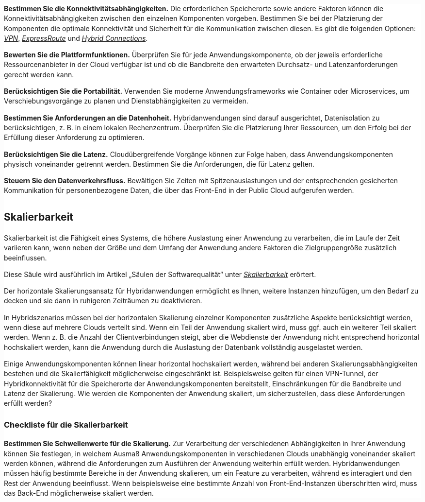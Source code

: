 **Bestimmen Sie die Konnektivitätsabhängigkeiten.** Die erforderlichen Speicherorte sowie andere Faktoren können die Konnektivitätsabhängigkeiten zwischen den einzelnen Komponenten vorgeben. Bestimmen Sie bei der Platzierung der Komponenten die optimale Konnektivität und Sicherheit für die Kommunikation zwischen diesen. Es gibt die folgenden Optionen: [*VPN*,](https://docs.microsoft.com/azure/vpn-gateway/) [*ExpressRoute*](https://docs.microsoft.com/azure/expressroute/) und [*Hybrid Connections*](https://docs.microsoft.com/azure/app-service/app-service-hybrid-connections).

**Bewerten Sie die Plattformfunktionen.** Überprüfen Sie für jede Anwendungskomponente, ob der jeweils erforderliche Ressourcenanbieter in der Cloud verfügbar ist und ob die Bandbreite den erwarteten Durchsatz- und Latenzanforderungen gerecht werden kann.

**Berücksichtigen Sie die Portabilität.** Verwenden Sie moderne Anwendungsframeworks wie Container oder Microservices, um Verschiebungsvorgänge zu planen und Dienstabhängigkeiten zu vermeiden.

**Bestimmen Sie Anforderungen an die Datenhoheit.** Hybridanwendungen sind darauf ausgerichtet, Datenisolation zu berücksichtigen, z. B. in einem lokalen Rechenzentrum. Überprüfen Sie die Platzierung Ihrer Ressourcen, um den Erfolg bei der Erfüllung dieser Anforderung zu optimieren.

**Berücksichtigen Sie die Latenz.** Cloudübergreifende Vorgänge können zur Folge haben, dass Anwendungskomponenten physisch voneinander getrennt werden. Bestimmen Sie die Anforderungen, die für Latenz gelten.

**Steuern Sie den Datenverkehrsfluss.** Bewältigen Sie Zeiten mit Spitzenauslastungen und der entsprechenden gesicherten Kommunikation für personenbezogene Daten, die über das Front-End in der Public Cloud aufgerufen werden.

## <a name="scalability"></a>Skalierbarkeit

Skalierbarkeit ist die Fähigkeit eines Systems, die höhere Auslastung einer Anwendung zu verarbeiten, die im Laufe der Zeit variieren kann, wenn neben der Größe und dem Umfang der Anwendung andere Faktoren die Zielgruppengröße zusätzlich beeinflussen.

Diese Säule wird ausführlich im Artikel „Säulen der Softwarequalität“ unter [*Skalierbarkeit*](https://docs.microsoft.com/azure/architecture/guide/pillars#scalability) erörtert.

Der horizontale Skalierungsansatz für Hybridanwendungen ermöglicht es Ihnen, weitere Instanzen hinzufügen, um den Bedarf zu decken und sie dann in ruhigeren Zeiträumen zu deaktivieren.

In Hybridszenarios müssen bei der horizontalen Skalierung einzelner Komponenten zusätzliche Aspekte berücksichtigt werden, wenn diese auf mehrere Clouds verteilt sind. Wenn ein Teil der Anwendung skaliert wird, muss ggf. auch ein weiterer Teil skaliert werden. Wenn z. B. die Anzahl der Clientverbindungen steigt, aber die Webdienste der Anwendung nicht entsprechend horizontal hochskaliert werden, kann die Anwendung durch die Auslastung der Datenbank vollständig ausgelastet werden.

Einige Anwendungskomponenten können linear horizontal hochskaliert werden, während bei anderen Skalierungsabhängigkeiten bestehen und die Skalierfähigkeit möglicherweise eingeschränkt ist. Beispielsweise gelten für einen VPN-Tunnel, der Hybridkonnektivität für die Speicherorte der Anwendungskomponenten bereitstellt, Einschränkungen für die Bandbreite und Latenz der Skalierung. Wie werden die Komponenten der Anwendung skaliert, um sicherzustellen, dass diese Anforderungen erfüllt werden?

### <a name="scalability-checklist"></a>Checkliste für die Skalierbarkeit

**Bestimmen Sie Schwellenwerte für die Skalierung.** Zur Verarbeitung der verschiedenen Abhängigkeiten in Ihrer Anwendung können Sie festlegen, in welchem Ausmaß Anwendungskomponenten in verschiedenen Clouds unabhängig voneinander skaliert werden können, während die Anforderungen zum Ausführen der Anwendung weiterhin erfüllt werden. Hybridanwendungen müssen häufig bestimmte Bereiche in der Anwendung skalieren, um ein Feature zu verarbeiten, während es interagiert und den Rest der Anwendung beeinflusst. Wenn beispielsweise eine bestimmte Anzahl von Front-End-Instanzen überschritten wird, muss das Back-End möglicherweise skaliert werden.
